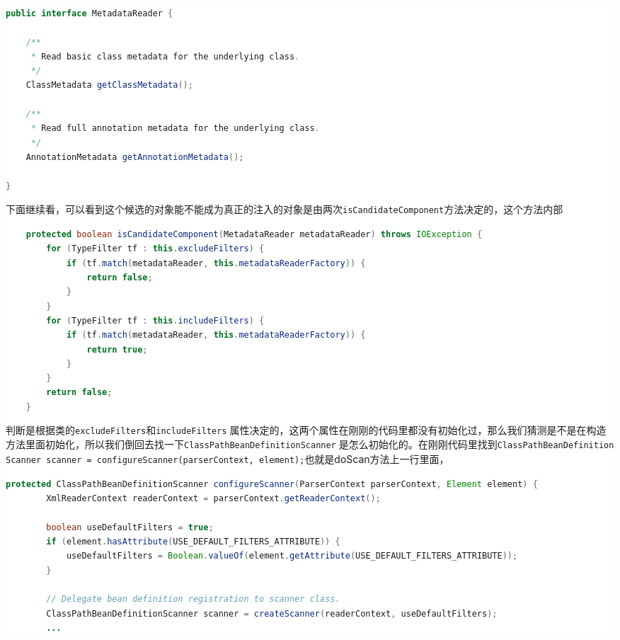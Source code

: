 ```java
public interface MetadataReader {

	/**
	 * Read basic class metadata for the underlying class.
	 */
	ClassMetadata getClassMetadata();

	/**
	 * Read full annotation metadata for the underlying class.
	 */
	AnnotationMetadata getAnnotationMetadata();

}
```

下面继续看，可以看到这个候选的对象能不能成为真正的注入的对象是由两次`isCandidateComponent`方法决定的，这个方法内部

```java
	protected boolean isCandidateComponent(MetadataReader metadataReader) throws IOException {
		for (TypeFilter tf : this.excludeFilters) {
			if (tf.match(metadataReader, this.metadataReaderFactory)) {
				return false;
			}
		}
		for (TypeFilter tf : this.includeFilters) {
			if (tf.match(metadataReader, this.metadataReaderFactory)) {
				return true;
			}
		}
		return false;
	}

```

判断是根据类的`excludeFilters`和`includeFilters` 属性决定的，这两个属性在刚刚的代码里都没有初始化过，那么我们猜测是不是在构造方法里面初始化，所以我们倒回去找一下`ClassPathBeanDefinitionScanner` 是怎么初始化的。在刚刚代码里找到`ClassPathBeanDefinitionScanner scanner = configureScanner(parserContext, element);`也就是doScan方法上一行里面，

```java
protected ClassPathBeanDefinitionScanner configureScanner(ParserContext parserContext, Element element) {
		XmlReaderContext readerContext = parserContext.getReaderContext();

		boolean useDefaultFilters = true;
		if (element.hasAttribute(USE_DEFAULT_FILTERS_ATTRIBUTE)) {
			useDefaultFilters = Boolean.valueOf(element.getAttribute(USE_DEFAULT_FILTERS_ATTRIBUTE));
		}

		// Delegate bean definition registration to scanner class.
		ClassPathBeanDefinitionScanner scanner = createScanner(readerContext, useDefaultFilters);
		...
```
